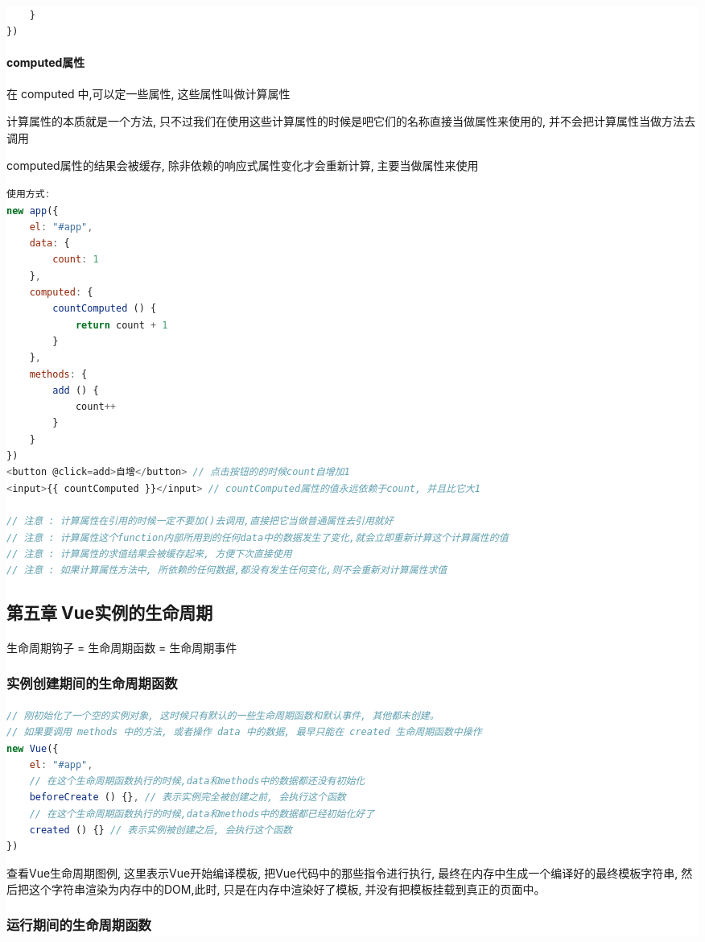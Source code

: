 ```js
    }
})
```
#### computed属性
在 computed 中,可以定一些属性, 这些属性叫做计算属性

计算属性的本质就是一个方法, 只不过我们在使用这些计算属性的时候是吧它们的名称直接当做属性来使用的, 并不会把计算属性当做方法去调用

computed属性的结果会被缓存, 除非依赖的响应式属性变化才会重新计算, 主要当做属性来使用

```js
使用方式:
new app({
    el: "#app",
    data: {
        count: 1
    },
    computed: {
        countComputed () {
            return count + 1
        }
    },
    methods: {
        add () {
            count++
        }
    }
})
<button @click=add>自增</button> // 点击按钮的的时候count自增加1 
<input>{{ countComputed }}</input> // countComputed属性的值永远依赖于count, 并且比它大1

// 注意 : 计算属性在引用的时候一定不要加()去调用,直接把它当做普通属性去引用就好
// 注意 : 计算属性这个function内部所用到的任何data中的数据发生了变化,就会立即重新计算这个计算属性的值
// 注意 : 计算属性的求值结果会被缓存起来, 方便下次直接使用
// 注意 : 如果计算属性方法中, 所依赖的任何数据,都没有发生任何变化,则不会重新对计算属性求值
```

## 第五章 Vue实例的生命周期
生命周期钩子 = 生命周期函数 = 生命周期事件
### 实例创建期间的生命周期函数

```js
// 刚初始化了一个空的实例对象, 这时候只有默认的一些生命周期函数和默认事件, 其他都未创建。
// 如果要调用 methods 中的方法, 或者操作 data 中的数据, 最早只能在 created 生命周期函数中操作
new Vue({
    el: "#app",
    // 在这个生命周期函数执行的时候,data和methods中的数据都还没有初始化
    beforeCreate () {}, // 表示实例完全被创建之前, 会执行这个函数
    // 在这个生命周期函数执行的时候,data和methods中的数据都已经初始化好了
    created () {} // 表示实例被创建之后, 会执行这个函数
})
```
查看Vue生命周期图例, 这里表示Vue开始编译模板, 把Vue代码中的那些指令进行执行, 最终在内存中生成一个编译好的最终模板字符串, 然后把这个字符串渲染为内存中的DOM,此时, 只是在内存中渲染好了模板, 并没有把模板挂载到真正的页面中。
### 运行期间的生命周期函数
